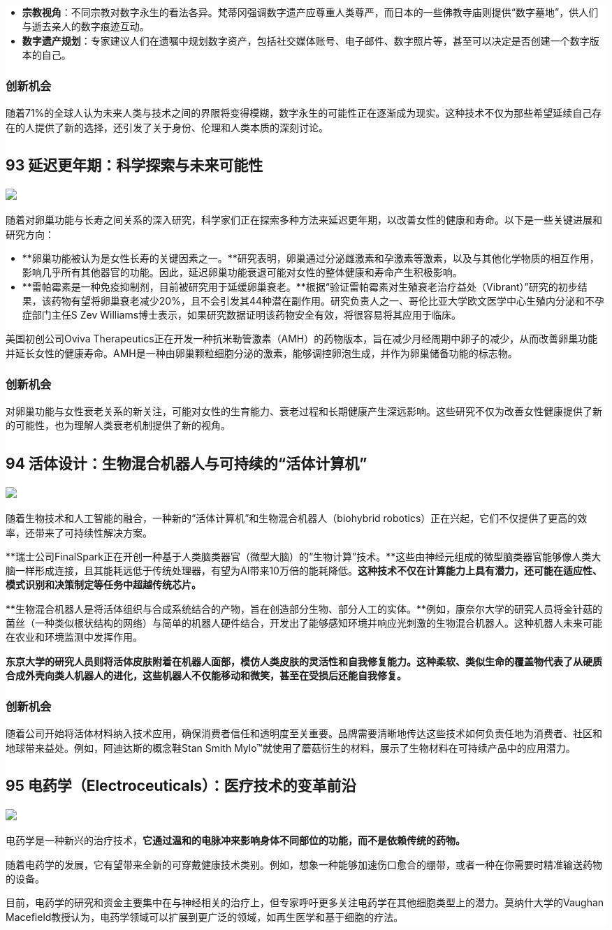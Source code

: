 *   **宗教视角**：不同宗教对数字永生的看法各异。梵蒂冈强调数字遗产应尊重人类尊严，而日本的一些佛教寺庙则提供“数字墓地”，供人们与逝去亲人的数字痕迹互动。
*   **数字遗产规划**：专家建议人们在遗嘱中规划数字资产，包括社交媒体账号、电子邮件、数字照片等，甚至可以决定是否创建一个数字版本的自己。

### 创新机会

随着71%的全球人认为未来人类与技术之间的界限将变得模糊，数字永生的可能性正在逐渐成为现实。这种技术不仅为那些希望延续自己存在的人提供了新的选择，还引发了关于身份、伦理和人类本质的深刻讨论。

## 93 延迟更年期：科学探索与未来可能性

![](https://image.woshipm.com/2025/02/20/5e3d8e28-ef36-11ef-98d7-00163e09d72f.jpg)

随着对卵巢功能与长寿之间关系的深入研究，科学家们正在探索多种方法来延迟更年期，以改善女性的健康和寿命。以下是一些关键进展和研究方向：

*   **卵巢功能被认为是女性长寿的关键因素之一。**研究表明，卵巢通过分泌雌激素和孕激素等激素，以及与其他化学物质的相互作用，影响几乎所有其他器官的功能。因此，延迟卵巢功能衰退可能对女性的整体健康和寿命产生积极影响。
*   **雷帕霉素是一种免疫抑制剂，目前被研究用于延缓卵巢衰老。**根据“验证雷帕霉素对生殖衰老治疗益处（Vibrant）”研究的初步结果，该药物有望将卵巢衰老减少20%，且不会引发其44种潜在副作用。研究负责人之一、哥伦比亚大学欧文医学中心生殖内分泌和不孕症部门主任S Zev Williams博士表示，如果研究数据证明该药物安全有效，将很容易将其应用于临床。

美国初创公司Oviva Therapeutics正在开发一种抗米勒管激素（AMH）的药物版本，旨在减少月经周期中卵子的减少，从而改善卵巢功能并延长女性的健康寿命。AMH是一种由卵巢颗粒细胞分泌的激素，能够调控卵泡生成，并作为卵巢储备功能的标志物。

### 创新机会

对卵巢功能与女性衰老关系的新关注，可能对女性的生育能力、衰老过程和长期健康产生深远影响。这些研究不仅为改善女性健康提供了新的可能性，也为理解人类衰老机制提供了新的视角。

## 94 活体设计：生物混合机器人与可持续的“活体计算机”

![](https://image.woshipm.com/2025/02/20/63c417fe-ef36-11ef-90c6-00163e09d72f.jpg)

随着生物技术和人工智能的融合，一种新的“活体计算机”和生物混合机器人（biohybrid robotics）正在兴起，它们不仅提供了更高的效率，还带来了可持续性解决方案。

**瑞士公司FinalSpark正在开创一种基于人类脑类器官（微型大脑）的“生物计算”技术。**这些由神经元组成的微型脑类器官能够像人类大脑一样形成连接，且其能耗远低于传统处理器，有望为AI带来10万倍的能耗降低。**这种技术不仅在计算能力上具有潜力，还可能在适应性、模式识别和决策制定等任务中超越传统芯片。**

**生物混合机器人是将活体组织与合成系统结合的产物，旨在创造部分生物、部分人工的实体。**例如，康奈尔大学的研究人员将金针菇的菌丝（一种类似根状结构的网络）与简单的机器人硬件结合，开发出了能够感知环境并响应光刺激的生物混合机器人。这种机器人未来可能在农业和环境监测中发挥作用。

**东京大学的研究人员则将活体皮肤附着在机器人面部，模仿人类皮肤的灵活性和自我修复能力。这种柔软、类似生命的覆盖物代表了从硬质合成外壳向类人机器人的进化，这些机器人不仅能移动和微笑，甚至在受损后还能自我修复。**

### 创新机会

随着公司开始将活体材料纳入技术应用，确保消费者信任和透明度至关重要。品牌需要清晰地传达这些技术如何负责任地为消费者、社区和地球带来益处。例如，阿迪达斯的概念鞋Stan Smith Mylo™就使用了蘑菇衍生的材料，展示了生物材料在可持续产品中的应用潜力。

## 95 电药学（Electroceuticals）：医疗技术的变革前沿

![](https://image.woshipm.com/2025/02/20/6d9e7594-ef36-11ef-98d7-00163e09d72f.jpg)

电药学是一种新兴的治疗技术，**它通过温和的电脉冲来影响身体不同部位的功能，而不是依赖传统的药物。**

随着电药学的发展，它有望带来全新的可穿戴健康技术类别。例如，想象一种能够加速伤口愈合的绷带，或者一种在你需要时精准输送药物的设备。

目前，电药学的研究和资金主要集中在与神经相关的治疗上，但专家呼吁更多关注电药学在其他细胞类型上的潜力。莫纳什大学的Vaughan Macefield教授认为，电药学领域可以扩展到更广泛的领域，如再生医学和基于细胞的疗法。

